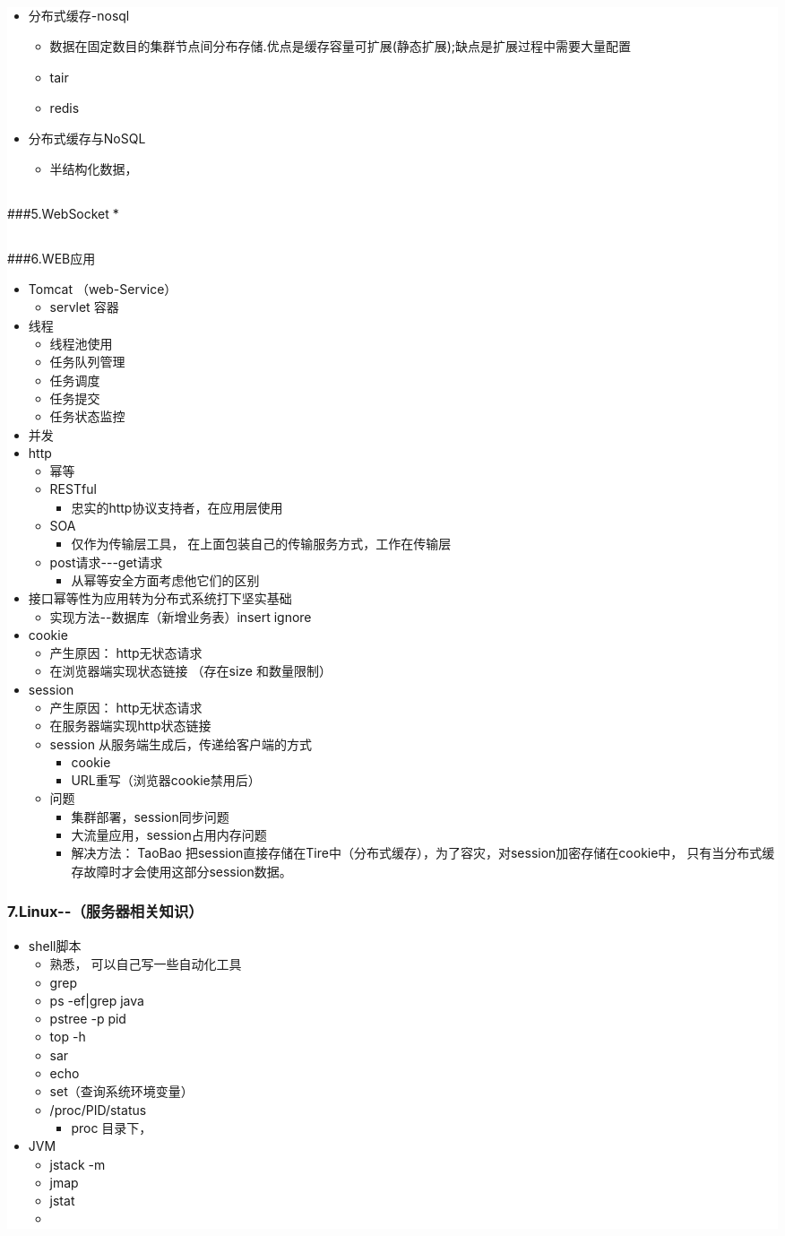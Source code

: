   * 分布式缓存-nosql
    * 数据在固定数目的集群节点间分布存储.优点是缓存容量可扩展(静态扩展);缺点是扩展过程中需要大量配置
    
    * tair
    
    * redis

  * 分布式缓存与NoSQL
    * 半结构化数据，  

##
###5.WebSocket 
  * 

##
###6.WEB应用
  * Tomcat （web-Service）
    * servlet 容器 
  * 线程
    * 线程池使用
    * 任务队列管理
    * 任务调度
    * 任务提交 
    * 任务状态监控 
  * 并发
  * http
    * 幂等 
    * RESTful
      * 忠实的http协议支持者，在应用层使用 
    * SOA
      * 仅作为传输层工具， 在上面包装自己的传输服务方式，工作在传输层
    * post请求---get请求 
      * 从幂等安全方面考虑他它们的区别 
  * 接口幂等性为应用转为分布式系统打下坚实基础
     * 实现方法--数据库（新增业务表）insert ignore   
  * cookie
     * 产生原因： http无状态请求
     * 在浏览器端实现状态链接 （存在size 和数量限制）
  * session 
     * 产生原因： http无状态请求
     * 在服务器端实现http状态链接
     * session 从服务端生成后，传递给客户端的方式
        * cookie
        * URL重写（浏览器cookie禁用后） 
     * 问题
       * 集群部署，session同步问题
       * 大流量应用，session占用内存问题
       * 解决方法： TaoBao 把session直接存储在Tire中（分布式缓存），为了容灾，对session加密存储在cookie中， 只有当分布式缓存故障时才会使用这部分session数据。   

### 7.Linux--（服务器相关知识）
  * shell脚本
     * 熟悉， 可以自己写一些自动化工具 
     * grep 
     * ps -ef|grep java
     * pstree -p pid 
     * top -h
     * sar
     * echo
     * set（查询系统环境变量）
     * /proc/PID/status
       * proc 目录下， 
  * JVM
    * jstack -m 
    * jmap
    * jstat
    *     